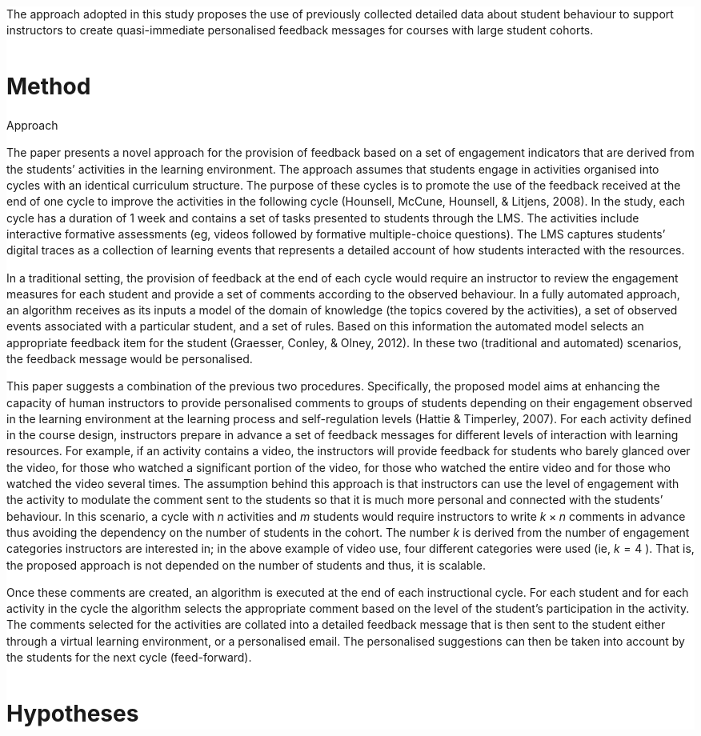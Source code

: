 The approach adopted in this study proposes the use of previously collected detailed data about student behaviour to support instructors to create quasi-immediate personalised feedback messages for courses with large student cohorts.

# Method

Approach

The paper presents a novel approach for the provision of feedback based on a set of engagement indicators that are derived from the students’ activities in the learning environment. The approach assumes that students engage in activities organised into cycles with an identical curriculum structure. The purpose of these cycles is to promote the use of the feedback received at the end of one cycle to improve the activities in the following cycle (Hounsell, McCune, Hounsell, & Litjens, 2008). In the study, each cycle has a duration of 1 week and contains a set of tasks presented to students through the LMS. The activities include interactive formative assessments (eg, videos followed by formative multiple-choice questions). The LMS captures students’ digital traces as a collection of learning events that represents a detailed account of how students interacted with the resources.

In a traditional setting, the provision of feedback at the end of each cycle would require an instructor to review the engagement measures for each student and provide a set of comments according to the observed behaviour. In a fully automated approach, an algorithm receives as its inputs a model of the domain of knowledge (the topics covered by the activities), a set of observed events associated with a particular student, and a set of rules. Based on this information the automated model selects an appropriate feedback item for the student (Graesser, Conley, & Olney, 2012). In these two (traditional and automated) scenarios, the feedback message would be personalised.

This paper suggests a combination of the previous two procedures. Specifically, the proposed model aims at enhancing the capacity of human instructors to provide personalised comments to groups of students depending on their engagement observed in the learning environment at the learning process and self-regulation levels (Hattie & Timperley, 2007). For each activity defined in the course design, instructors prepare in advance a set of feedback messages for different levels of interaction with learning resources. For example, if an activity contains a video, the instructors will provide feedback for students who barely glanced over the video, for those who watched a significant portion of the video, for those who watched the entire video and for those who watched the video several times. The assumption behind this approach is that instructors can use the level of engagement with the activity to modulate the comment sent to the students so that it is much more personal and connected with the students’ behaviour. In this scenario, a cycle with $n$ activities and $m$ students would require instructors to write $k \times n$ comments in advance thus avoiding the dependency on the number of students in the cohort. The number $k$ is derived from the number of engagement categories instructors are interested in; in the above example of video use, four different categories were used (ie, $k = 4$ ). That is, the proposed approach is not depended on the number of students and thus, it is scalable.

Once these comments are created, an algorithm is executed at the end of each instructional cycle. For each student and for each activity in the cycle the algorithm selects the appropriate comment based on the level of the student’s participation in the activity. The comments selected for the activities are collated into a detailed feedback message that is then sent to the student either through a virtual learning environment, or a personalised email. The personalised suggestions can then be taken into account by the students for the next cycle (feed-forward).

# Hypotheses
